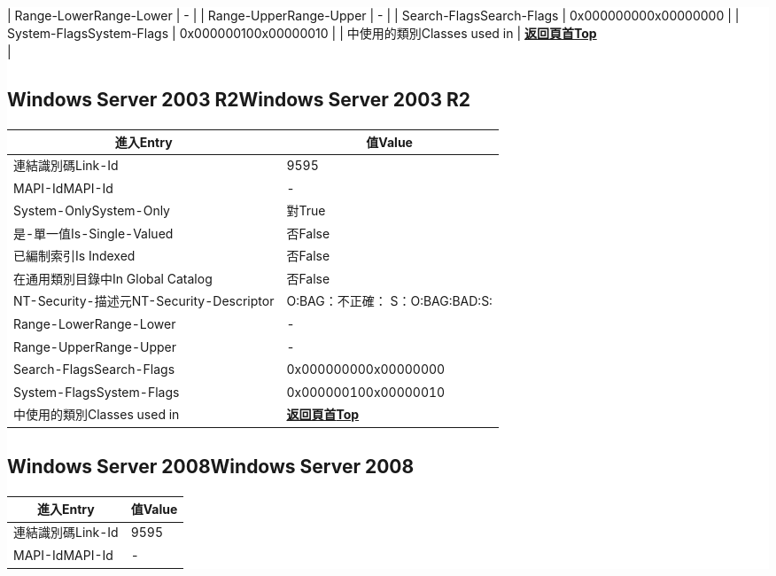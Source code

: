 | <span data-ttu-id="48dd0-197">Range-Lower</span><span class="sxs-lookup"><span data-stu-id="48dd0-197">Range-Lower</span></span>            | \-                              |
| <span data-ttu-id="48dd0-198">Range-Upper</span><span class="sxs-lookup"><span data-stu-id="48dd0-198">Range-Upper</span></span>            | \-                              |
| <span data-ttu-id="48dd0-199">Search-Flags</span><span class="sxs-lookup"><span data-stu-id="48dd0-199">Search-Flags</span></span>           | <span data-ttu-id="48dd0-200">0x00000000</span><span class="sxs-lookup"><span data-stu-id="48dd0-200">0x00000000</span></span>                      |
| <span data-ttu-id="48dd0-201">System-Flags</span><span class="sxs-lookup"><span data-stu-id="48dd0-201">System-Flags</span></span>           | <span data-ttu-id="48dd0-202">0x00000010</span><span class="sxs-lookup"><span data-stu-id="48dd0-202">0x00000010</span></span>                      |
| <span data-ttu-id="48dd0-203">中使用的類別</span><span class="sxs-lookup"><span data-stu-id="48dd0-203">Classes used in</span></span>        | [<span data-ttu-id="48dd0-204">**返回頁首**</span><span class="sxs-lookup"><span data-stu-id="48dd0-204">**Top**</span></span>](c-top.md)<br/> |



## <a name="windows-server-2003-r2"></a><span data-ttu-id="48dd0-205">Windows Server 2003 R2</span><span class="sxs-lookup"><span data-stu-id="48dd0-205">Windows Server 2003 R2</span></span>



| <span data-ttu-id="48dd0-206">進入</span><span class="sxs-lookup"><span data-stu-id="48dd0-206">Entry</span></span> | <span data-ttu-id="48dd0-207">值</span><span class="sxs-lookup"><span data-stu-id="48dd0-207">Value</span></span> |
|------------------------|---------------------------------|
| <span data-ttu-id="48dd0-208">連結識別碼</span><span class="sxs-lookup"><span data-stu-id="48dd0-208">Link-Id</span></span>                | <span data-ttu-id="48dd0-209">95</span><span class="sxs-lookup"><span data-stu-id="48dd0-209">95</span></span>                              |
| <span data-ttu-id="48dd0-210">MAPI-Id</span><span class="sxs-lookup"><span data-stu-id="48dd0-210">MAPI-Id</span></span>                | \-                              |
| <span data-ttu-id="48dd0-211">System-Only</span><span class="sxs-lookup"><span data-stu-id="48dd0-211">System-Only</span></span>            | <span data-ttu-id="48dd0-212">對</span><span class="sxs-lookup"><span data-stu-id="48dd0-212">True</span></span>                            |
| <span data-ttu-id="48dd0-213">是-單一值</span><span class="sxs-lookup"><span data-stu-id="48dd0-213">Is-Single-Valued</span></span>       | <span data-ttu-id="48dd0-214">否</span><span class="sxs-lookup"><span data-stu-id="48dd0-214">False</span></span>                           |
| <span data-ttu-id="48dd0-215">已編制索引</span><span class="sxs-lookup"><span data-stu-id="48dd0-215">Is Indexed</span></span>             | <span data-ttu-id="48dd0-216">否</span><span class="sxs-lookup"><span data-stu-id="48dd0-216">False</span></span>                           |
| <span data-ttu-id="48dd0-217">在通用類別目錄中</span><span class="sxs-lookup"><span data-stu-id="48dd0-217">In Global Catalog</span></span>      | <span data-ttu-id="48dd0-218">否</span><span class="sxs-lookup"><span data-stu-id="48dd0-218">False</span></span>                           |
| <span data-ttu-id="48dd0-219">NT-Security-描述元</span><span class="sxs-lookup"><span data-stu-id="48dd0-219">NT-Security-Descriptor</span></span> | <span data-ttu-id="48dd0-220">O:BAG：不正確： S：</span><span class="sxs-lookup"><span data-stu-id="48dd0-220">O:BAG:BAD:S:</span></span>                    |
| <span data-ttu-id="48dd0-221">Range-Lower</span><span class="sxs-lookup"><span data-stu-id="48dd0-221">Range-Lower</span></span>            | \-                              |
| <span data-ttu-id="48dd0-222">Range-Upper</span><span class="sxs-lookup"><span data-stu-id="48dd0-222">Range-Upper</span></span>            | \-                              |
| <span data-ttu-id="48dd0-223">Search-Flags</span><span class="sxs-lookup"><span data-stu-id="48dd0-223">Search-Flags</span></span>           | <span data-ttu-id="48dd0-224">0x00000000</span><span class="sxs-lookup"><span data-stu-id="48dd0-224">0x00000000</span></span>                      |
| <span data-ttu-id="48dd0-225">System-Flags</span><span class="sxs-lookup"><span data-stu-id="48dd0-225">System-Flags</span></span>           | <span data-ttu-id="48dd0-226">0x00000010</span><span class="sxs-lookup"><span data-stu-id="48dd0-226">0x00000010</span></span>                      |
| <span data-ttu-id="48dd0-227">中使用的類別</span><span class="sxs-lookup"><span data-stu-id="48dd0-227">Classes used in</span></span>        | [<span data-ttu-id="48dd0-228">**返回頁首**</span><span class="sxs-lookup"><span data-stu-id="48dd0-228">**Top**</span></span>](c-top.md)<br/> |



## <a name="windows-server-2008"></a><span data-ttu-id="48dd0-229">Windows Server 2008</span><span class="sxs-lookup"><span data-stu-id="48dd0-229">Windows Server 2008</span></span>



| <span data-ttu-id="48dd0-230">進入</span><span class="sxs-lookup"><span data-stu-id="48dd0-230">Entry</span></span> | <span data-ttu-id="48dd0-231">值</span><span class="sxs-lookup"><span data-stu-id="48dd0-231">Value</span></span> |
|------------------------|---------------------------------|
| <span data-ttu-id="48dd0-232">連結識別碼</span><span class="sxs-lookup"><span data-stu-id="48dd0-232">Link-Id</span></span>                | <span data-ttu-id="48dd0-233">95</span><span class="sxs-lookup"><span data-stu-id="48dd0-233">95</span></span>                              |
| <span data-ttu-id="48dd0-234">MAPI-Id</span><span class="sxs-lookup"><span data-stu-id="48dd0-234">MAPI-Id</span></span>                | \-                              |